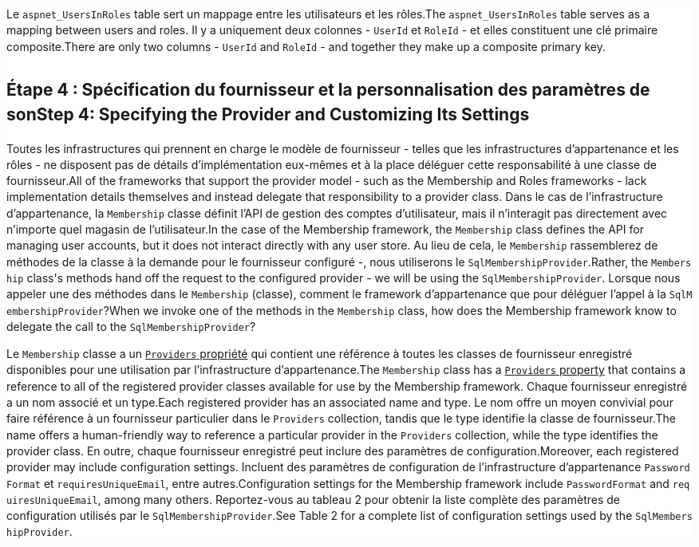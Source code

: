 <span data-ttu-id="b8ee7-338">Le `aspnet_UsersInRoles` table sert un mappage entre les utilisateurs et les rôles.</span><span class="sxs-lookup"><span data-stu-id="b8ee7-338">The `aspnet_UsersInRoles` table serves as a mapping between users and roles.</span></span> <span data-ttu-id="b8ee7-339">Il y a uniquement deux colonnes - `UserId` et `RoleId` - et elles constituent une clé primaire composite.</span><span class="sxs-lookup"><span data-stu-id="b8ee7-339">There are only two columns - `UserId` and `RoleId` - and together they make up a composite primary key.</span></span>

## <a name="step-4-specifying-the-provider-and-customizing-its-settings"></a><span data-ttu-id="b8ee7-340">Étape 4 : Spécification du fournisseur et la personnalisation des paramètres de son</span><span class="sxs-lookup"><span data-stu-id="b8ee7-340">Step 4: Specifying the Provider and Customizing Its Settings</span></span>

<span data-ttu-id="b8ee7-341">Toutes les infrastructures qui prennent en charge le modèle de fournisseur - telles que les infrastructures d’appartenance et les rôles - ne disposent pas de détails d’implémentation eux-mêmes et à la place déléguer cette responsabilité à une classe de fournisseur.</span><span class="sxs-lookup"><span data-stu-id="b8ee7-341">All of the frameworks that support the provider model - such as the Membership and Roles frameworks - lack implementation details themselves and instead delegate that responsibility to a provider class.</span></span> <span data-ttu-id="b8ee7-342">Dans le cas de l’infrastructure d’appartenance, la `Membership` classe définit l’API de gestion des comptes d’utilisateur, mais il n’interagit pas directement avec n’importe quel magasin de l’utilisateur.</span><span class="sxs-lookup"><span data-stu-id="b8ee7-342">In the case of the Membership framework, the `Membership` class defines the API for managing user accounts, but it does not interact directly with any user store.</span></span> <span data-ttu-id="b8ee7-343">Au lieu de cela, le `Membership` rassemblerez de méthodes de la classe à la demande pour le fournisseur configuré -, nous utiliserons le `SqlMembershipProvider`.</span><span class="sxs-lookup"><span data-stu-id="b8ee7-343">Rather, the `Membership` class's methods hand off the request to the configured provider - we will be using the `SqlMembershipProvider`.</span></span> <span data-ttu-id="b8ee7-344">Lorsque nous appeler une des méthodes dans le `Membership` (classe), comment le framework d’appartenance que pour déléguer l’appel à la `SqlMembershipProvider`?</span><span class="sxs-lookup"><span data-stu-id="b8ee7-344">When we invoke one of the methods in the `Membership` class, how does the Membership framework know to delegate the call to the `SqlMembershipProvider`?</span></span>

<span data-ttu-id="b8ee7-345">Le `Membership` classe a un [ `Providers` propriété](https://msdn.microsoft.com/library/system.web.security.membership.providers.aspx) qui contient une référence à toutes les classes de fournisseur enregistré disponibles pour une utilisation par l’infrastructure d’appartenance.</span><span class="sxs-lookup"><span data-stu-id="b8ee7-345">The `Membership` class has a [`Providers` property](https://msdn.microsoft.com/library/system.web.security.membership.providers.aspx) that contains a reference to all of the registered provider classes available for use by the Membership framework.</span></span> <span data-ttu-id="b8ee7-346">Chaque fournisseur enregistré a un nom associé et un type.</span><span class="sxs-lookup"><span data-stu-id="b8ee7-346">Each registered provider has an associated name and type.</span></span> <span data-ttu-id="b8ee7-347">Le nom offre un moyen convivial pour faire référence à un fournisseur particulier dans le `Providers` collection, tandis que le type identifie la classe de fournisseur.</span><span class="sxs-lookup"><span data-stu-id="b8ee7-347">The name offers a human-friendly way to reference a particular provider in the `Providers` collection, while the type identifies the provider class.</span></span> <span data-ttu-id="b8ee7-348">En outre, chaque fournisseur enregistré peut inclure des paramètres de configuration.</span><span class="sxs-lookup"><span data-stu-id="b8ee7-348">Moreover, each registered provider may include configuration settings.</span></span> <span data-ttu-id="b8ee7-349">Incluent des paramètres de configuration de l’infrastructure d’appartenance `PasswordFormat` et `requiresUniqueEmail`, entre autres.</span><span class="sxs-lookup"><span data-stu-id="b8ee7-349">Configuration settings for the Membership framework include `PasswordFormat` and `requiresUniqueEmail`, among many others.</span></span> <span data-ttu-id="b8ee7-350">Reportez-vous au tableau 2 pour obtenir la liste complète des paramètres de configuration utilisés par le `SqlMembershipProvider`.</span><span class="sxs-lookup"><span data-stu-id="b8ee7-350">See Table 2 for a complete list of configuration settings used by the `SqlMembershipProvider`.</span></span>
